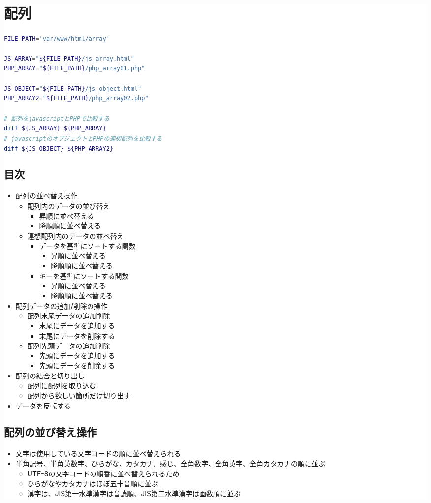 # 配列

```bash
FILE_PATH='var/www/html/array'

JS_ARRAY="${FILE_PATH}/js_array.html"
PHP_ARRAY="${FILE_PATH}/php_array01.php"

JS_OBJECT="${FILE_PATH}/js_object.html"
PHP_ARRAY2="${FILE_PATH}/php_array02.php"

# 配列をjavascriptとPHPで比較する
diff ${JS_ARRAY} ${PHP_ARRAY}
# javascriptのオブジェクトとPHPの連想配列を比較する
diff ${JS_OBJECT} ${PHP_ARRAY2}
```

## 目次

* 配列の並べ替え操作
    * 配列内のデータの並び替え
        * 昇順に並べ替える
        * 降順順に並べ替える
    * 連想配列内のデータの並べ替え
        * データを基準にソートする関数
            * 昇順に並べ替える
            * 降順順に並べ替える
        * キーを基準にソートする関数
            * 昇順に並べ替える
            * 降順順に並べ替える
* 配列データの追加/削除の操作
    * 配列末尾データの追加削除
        * 末尾にデータを追加する
        * 末尾にデータを削除する
    * 配列先頭データの追加削除
        * 先頭にデータを追加する
        * 先頭にデータを削除する
* 配列の結合と切り出し
    * 配列に配列を取り込む
    * 配列から欲しい箇所だけ切り出す
* データを反転する

## 配列の並び替え操作

* 文字は使用している文字コードの順に並べ替えられる
* 半角記号、半角英数字、ひらがな、カタカナ、感じ、全角数字、全角英字、全角カタカナの順に並ぶ
    * UTF-8の文字コードの順番に並べ替えられるため
    * ひらがなやカタカナはほぼ五十音順に並ぶ
    * 漢字は、JIS第一水準漢字は音読順、JIS第二水準漢字は画数順に並ぶ
